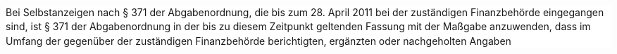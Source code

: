 Bei Selbstanzeigen nach § 371 der Abgabenordnung, die bis zum 28. April
2011 bei der zuständigen Finanzbehörde eingegangen sind, ist § 371 der
Abgabenordnung in der bis zu diesem Zeitpunkt geltenden Fassung mit der
Maßgabe anzuwenden, dass im Umfang der gegenüber der zuständigen
Finanzbehörde berichtigten, ergänzten oder nachgeholten Angaben

